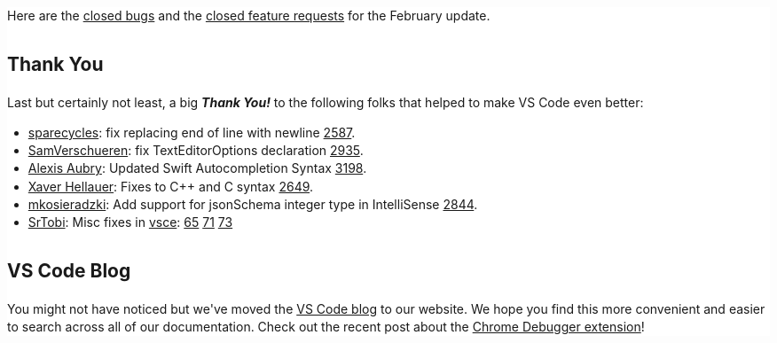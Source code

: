 Here are the
[closed bugs](https://github.com/microsoft/vscode/issues?q=is%3Aissue+label%3Abug+milestone%3A%22Feb+2016%22+is%3Aclosed)
and the
[closed feature requests](https://github.com/microsoft/vscode/issues?q=is%3Aissue+milestone%3A%22Feb+2016%22+is%3Aclosed+label%3Afeature-request)
for the February update.

## Thank You

Last but certainly not least, a big _**Thank You!**_ to the following folks that
helped to make VS Code even better:

-   [sparecycles](https://github.com/sparecycles): fix replacing end of line
    with newline [2587](https://github.com/microsoft/vscode/pull/2587).
-   [SamVerschueren](https://github.com/SamVerschueren): fix TextEditorOptions
    declaration [2935](https://github.com/microsoft/vscode/pull/2935).
-   [Alexis Aubry](https://github.com/alexaubry): Updated Swift Autocompletion
    Syntax [3198](https://github.com/microsoft/vscode/pull/3198).
-   [Xaver Hellauer](https://github.com/xaverh): Fixes to C++ and C syntax
    [2649](https://github.com/microsoft/vscode/pull/2649).
-   [mkosieradzki](https://github.com/mkosieradzki): Add support for jsonSchema
    integer type in IntelliSense
    [2844](https://github.com/microsoft/vscode/pull/2844).
-   [SrTobi](https://github.com/SrTobi): Misc fixes in
    [vsce](https://github.com/microsoft/vscode-vsce):
    [65](https://github.com/microsoft/vscode-vsce/pull/65)
    [71](https://github.com/microsoft/vscode-vsce/pull/71)
    [73](https://github.com/microsoft/vscode-vsce/pull/73)

## VS Code Blog

You might not have noticed but we've moved the [VS Code blog](/blogs) to our
website. We hope you find this more convenient and easier to search across all
of our documentation. Check out the recent post about the
[Chrome Debugger extension](/blogs/2016/02/23/introducing-chrome-debugger-for-vs-code.md)!
